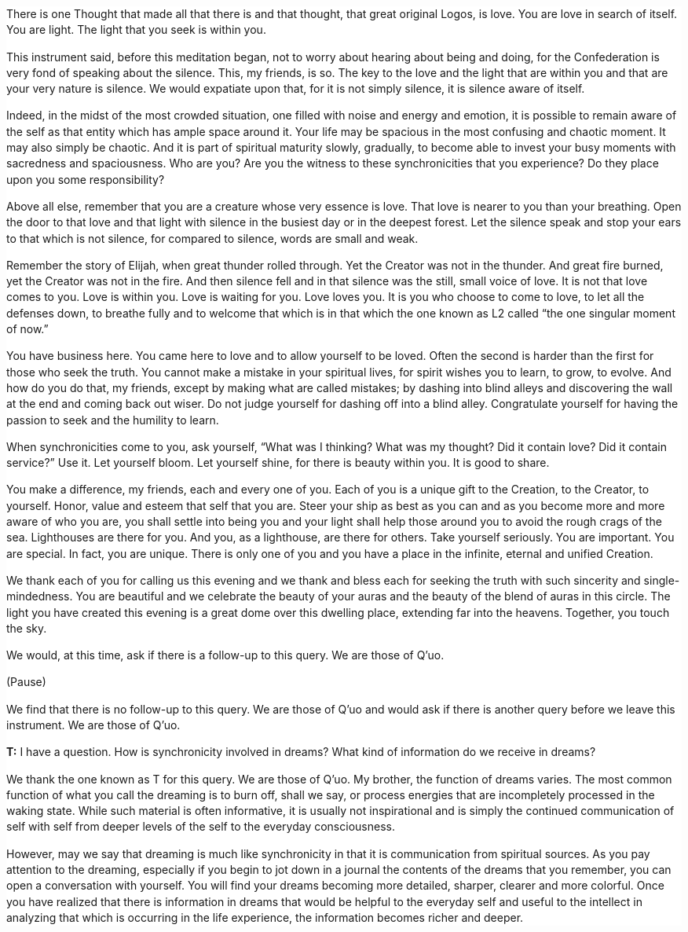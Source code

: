 <p>There is one Thought that made all that there is and that thought, that great original Logos, is love. You are love in search of itself. You are light. The light that you seek is within you.</p>
<p>This instrument said, before this meditation began, not to worry about hearing about being and doing, for the Confederation is very fond of speaking about the silence. This, my friends, is so. The key to the love and the light that are within you and that are your very nature is silence. We would expatiate upon that, for it is not simply silence, it is silence aware of itself.</p>
<p>Indeed, in the midst of the most crowded situation, one filled with noise and energy and emotion, it is possible to remain aware of the self as that entity which has ample space around it. Your life may be spacious in the most confusing and chaotic moment. It may also simply be chaotic. And it is part of spiritual maturity slowly, gradually, to become able to invest your busy moments with sacredness and spaciousness. Who are you? Are you the witness to these synchronicities that you experience? Do they place upon you some responsibility?</p>
<p>Above all else, remember that you are a creature whose very essence is love. That love is nearer to you than your breathing. Open the door to that love and that light with silence in the busiest day or in the deepest forest. Let the silence speak and stop your ears to that which is not silence, for compared to silence, words are small and weak.</p>
<p>Remember the story of Elijah, when great thunder rolled through. Yet the Creator was not in the thunder. And great fire burned, yet the Creator was not in the fire. And then silence fell and in that silence was the still, small voice of love. It is not that love comes to you. Love is within you. Love is waiting for you. Love loves you. It is you who choose to come to love, to let all the defenses down, to breathe fully and to welcome that which is in that which the one known as L2 called “the one singular moment of now.”</p>
<p>You have business here. You came here to love and to allow yourself to be loved. Often the second is harder than the first for those who seek the truth. You cannot make a mistake in your spiritual lives, for spirit wishes you to learn, to grow, to evolve. And how do you do that, my friends, except by making what are called mistakes; by dashing into blind alleys and discovering the wall at the end and coming back out wiser. Do not judge yourself for dashing off into a blind alley. Congratulate yourself for having the passion to seek and the humility to learn.</p>
<p>When synchronicities come to you, ask yourself, “What was I thinking? What was my thought? Did it contain love? Did it contain service?” Use it. Let yourself bloom. Let yourself shine, for there is beauty within you. It is good to share.</p>
<p>You make a difference, my friends, each and every one of you. Each of you is a unique gift to the Creation, to the Creator, to yourself. Honor, value and esteem that self that you are. Steer your ship as best as you can and as you become more and more aware of who you are, you shall settle into being you and your light shall help those around you to avoid the rough crags of the sea. Lighthouses are there for you. And you, as a lighthouse, are there for others. Take yourself seriously. You are important. You are special. In fact, you are unique. There is only one of you and you have a place in the infinite, eternal and unified Creation.</p>
<p>We thank each of you for calling us this evening and we thank and bless each for seeking the truth with such sincerity and single-mindedness. You are beautiful and we celebrate the beauty of your auras and the beauty of the blend of auras in this circle. The light you have created this evening is a great dome over this dwelling place, extending far into the heavens. Together, you touch the sky.</p>
<p>We would, at this time, ask if there is a follow-up to this query. We are those of Q’uo.</p>
<p class="comment">(Pause)</p>
<p>We find that there is no follow-up to this query. We are those of Q’uo and would ask if there is another query before we leave this instrument. We are those of Q’uo.</p>
<p><strong>T:</strong> I have a question. How is synchronicity involved in dreams? What kind of information do we receive in dreams?</p>
<p>We thank the one known as T for this query. We are those of Q’uo. My brother, the function of dreams varies. The most common function of what you call the dreaming is to burn off, shall we say, or process energies that are incompletely processed in the waking state. While such material is often informative, it is usually not inspirational and is simply the continued communication of self with self from deeper levels of the self to the everyday consciousness.</p>
<p>However, may we say that dreaming is much like synchronicity in that it is communication from spiritual sources. As you pay attention to the dreaming, especially if you begin to jot down in a journal the contents of the dreams that you remember, you can open a conversation with yourself. You will find your dreams becoming more detailed, sharper, clearer and more colorful. Once you have realized that there is information in dreams that would be helpful to the everyday self and useful to the intellect in analyzing that which is occurring in the life experience, the information becomes richer and deeper.</p>